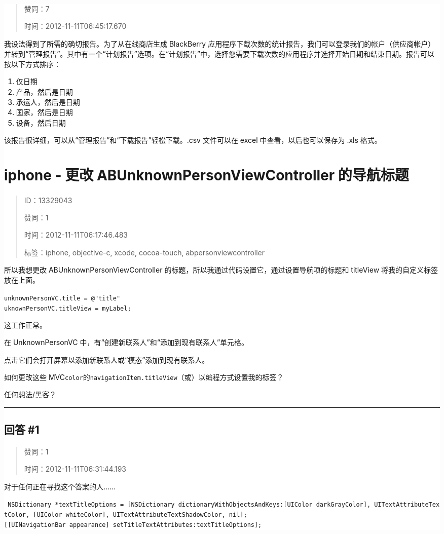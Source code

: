 > 赞同：7
> 
> 时间：2012-11-11T06:45:17.670

我设法得到了所需的确切报告。为了从在线商店生成 BlackBerry 应用程序下载次数的统计报告，我们可以登录我们的帐户（供应商帐户）并转到“管理报告”。其中有一个“计划报告”选项。在“计划报告”中，选择您需要下载次数的应用程序并选择开始日期和结束日期。报告可以按以下方式排序：

1.  仅日期
2.  产品，然后是日期
3.  承运人，然后是日期
4.  国家，然后是日期
5.  设备，然后日期

该报告很详细，可以从“管理报告”和“下载报告”轻松下载。.csv 文件可以在 excel 中查看，以后也可以保存为 .xls 格式。

# iphone - 更改 ABUnknownPersonViewController 的导航标题

> ID：13329043
> 
> 赞同：1
> 
> 时间：2012-11-11T06:17:46.483
> 
> 标签：iphone, objective-c, xcode, cocoa-touch, abpersonviewcontroller

所以我想更改 ABUnknownPersonViewController 的标题，所以我通过代码设置它，通过设置导航项的标题和 titleView 将我的自定义标签放在上面。

```
unknownPersonVC.title = @"title"
uknownPersonVC.titleView = myLabel; 
```

这工作正常。

在 UnknownPersonVC 中，有“创建新联系人”和“添加到现有联系人”单元格。

点击它们会打开屏幕以添加新联系人或“模态”添加到现有联系人。

如何更改这些 MVC`color`的`navigationItem.titleView`（或）以编程方式设置我的标签？

任何想法/黑客？

* * *

## 回答 #1

> 赞同：1
> 
> 时间：2012-11-11T06:31:44.193

对于任何正在寻找这个答案的人......

```
 NSDictionary *textTitleOptions = [NSDictionary dictionaryWithObjectsAndKeys:[UIColor darkGrayColor], UITextAttributeTextColor, [UIColor whiteColor], UITextAttributeTextShadowColor, nil];
[[UINavigationBar appearance] setTitleTextAttributes:textTitleOptions]; 
```
